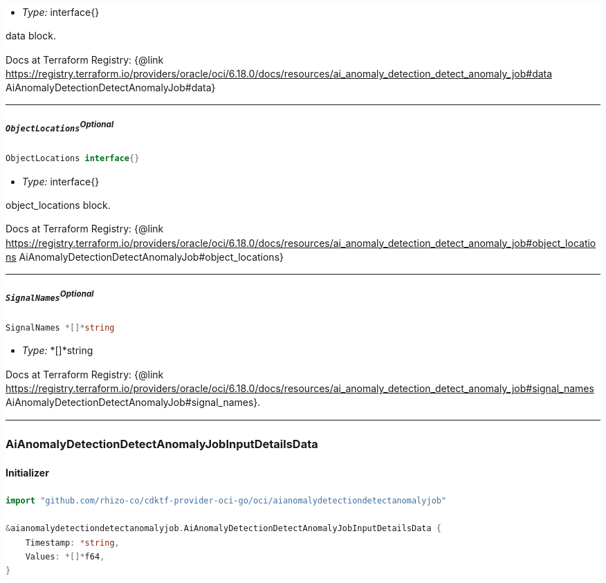 - *Type:* interface{}

data block.

Docs at Terraform Registry: {@link https://registry.terraform.io/providers/oracle/oci/6.18.0/docs/resources/ai_anomaly_detection_detect_anomaly_job#data AiAnomalyDetectionDetectAnomalyJob#data}

---

##### `ObjectLocations`<sup>Optional</sup> <a name="ObjectLocations" id="rhizo-co-terraform-provider-oci.aiAnomalyDetectionDetectAnomalyJob.AiAnomalyDetectionDetectAnomalyJobInputDetails.property.objectLocations"></a>

```go
ObjectLocations interface{}
```

- *Type:* interface{}

object_locations block.

Docs at Terraform Registry: {@link https://registry.terraform.io/providers/oracle/oci/6.18.0/docs/resources/ai_anomaly_detection_detect_anomaly_job#object_locations AiAnomalyDetectionDetectAnomalyJob#object_locations}

---

##### `SignalNames`<sup>Optional</sup> <a name="SignalNames" id="rhizo-co-terraform-provider-oci.aiAnomalyDetectionDetectAnomalyJob.AiAnomalyDetectionDetectAnomalyJobInputDetails.property.signalNames"></a>

```go
SignalNames *[]*string
```

- *Type:* *[]*string

Docs at Terraform Registry: {@link https://registry.terraform.io/providers/oracle/oci/6.18.0/docs/resources/ai_anomaly_detection_detect_anomaly_job#signal_names AiAnomalyDetectionDetectAnomalyJob#signal_names}.

---

### AiAnomalyDetectionDetectAnomalyJobInputDetailsData <a name="AiAnomalyDetectionDetectAnomalyJobInputDetailsData" id="rhizo-co-terraform-provider-oci.aiAnomalyDetectionDetectAnomalyJob.AiAnomalyDetectionDetectAnomalyJobInputDetailsData"></a>

#### Initializer <a name="Initializer" id="rhizo-co-terraform-provider-oci.aiAnomalyDetectionDetectAnomalyJob.AiAnomalyDetectionDetectAnomalyJobInputDetailsData.Initializer"></a>

```go
import "github.com/rhizo-co/cdktf-provider-oci-go/oci/aianomalydetectiondetectanomalyjob"

&aianomalydetectiondetectanomalyjob.AiAnomalyDetectionDetectAnomalyJobInputDetailsData {
	Timestamp: *string,
	Values: *[]*f64,
}
```
